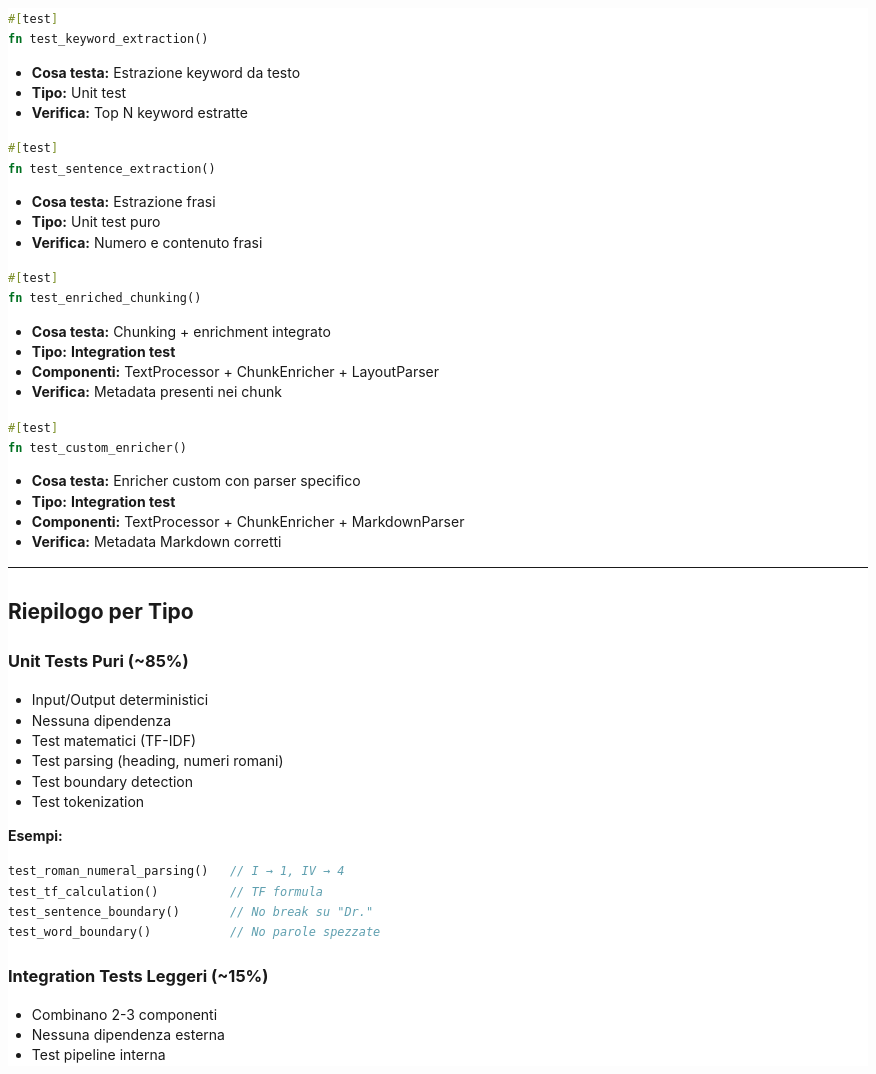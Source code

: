 ```rust
#[test]
fn test_keyword_extraction()
```
- **Cosa testa:** Estrazione keyword da testo
- **Tipo:** Unit test
- **Verifica:** Top N keyword estratte

```rust
#[test]
fn test_sentence_extraction()
```
- **Cosa testa:** Estrazione frasi
- **Tipo:** Unit test puro
- **Verifica:** Numero e contenuto frasi

```rust
#[test]
fn test_enriched_chunking()
```
- **Cosa testa:** Chunking + enrichment integrato
- **Tipo:** **Integration test**
- **Componenti:** TextProcessor + ChunkEnricher + LayoutParser
- **Verifica:** Metadata presenti nei chunk

```rust
#[test]
fn test_custom_enricher()
```
- **Cosa testa:** Enricher custom con parser specifico
- **Tipo:** **Integration test**
- **Componenti:** TextProcessor + ChunkEnricher + MarkdownParser
- **Verifica:** Metadata Markdown corretti

---

## Riepilogo per Tipo

### **Unit Tests Puri** (~85%)
- Input/Output deterministici
- Nessuna dipendenza
- Test matematici (TF-IDF)
- Test parsing (heading, numeri romani)
- Test boundary detection
- Test tokenization

**Esempi:**
```rust
test_roman_numeral_parsing()   // I → 1, IV → 4
test_tf_calculation()          // TF formula
test_sentence_boundary()       // No break su "Dr."
test_word_boundary()           // No parole spezzate
```

### **Integration Tests Leggeri** (~15%)
- Combinano 2-3 componenti
- Nessuna dipendenza esterna
- Test pipeline interna
